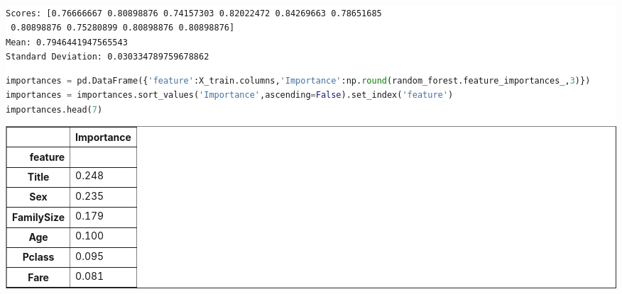     Scores: [0.76666667 0.80898876 0.74157303 0.82022472 0.84269663 0.78651685
     0.80898876 0.75280899 0.80898876 0.80898876]
    Mean: 0.7946441947565543
    Standard Deviation: 0.030334789759678862
    


```python
importances = pd.DataFrame({'feature':X_train.columns,'Importance':np.round(random_forest.feature_importances_,3)})
importances = importances.sort_values('Importance',ascending=False).set_index('feature')
importances.head(7)
```




<div>
<style scoped>
    .dataframe tbody tr th:only-of-type {
        vertical-align: middle;
    }

    .dataframe tbody tr th {
        vertical-align: top;
    }

    .dataframe thead th {
        text-align: right;
    }
</style>
<table border="1" class="dataframe">
  <thead>
    <tr style="text-align: right;">
      <th></th>
      <th>Importance</th>
    </tr>
    <tr>
      <th>feature</th>
      <th></th>
    </tr>
  </thead>
  <tbody>
    <tr>
      <th>Title</th>
      <td>0.248</td>
    </tr>
    <tr>
      <th>Sex</th>
      <td>0.235</td>
    </tr>
    <tr>
      <th>FamilySize</th>
      <td>0.179</td>
    </tr>
    <tr>
      <th>Age</th>
      <td>0.100</td>
    </tr>
    <tr>
      <th>Pclass</th>
      <td>0.095</td>
    </tr>
    <tr>
      <th>Fare</th>
      <td>0.081</td>
    </tr>
    <tr>
